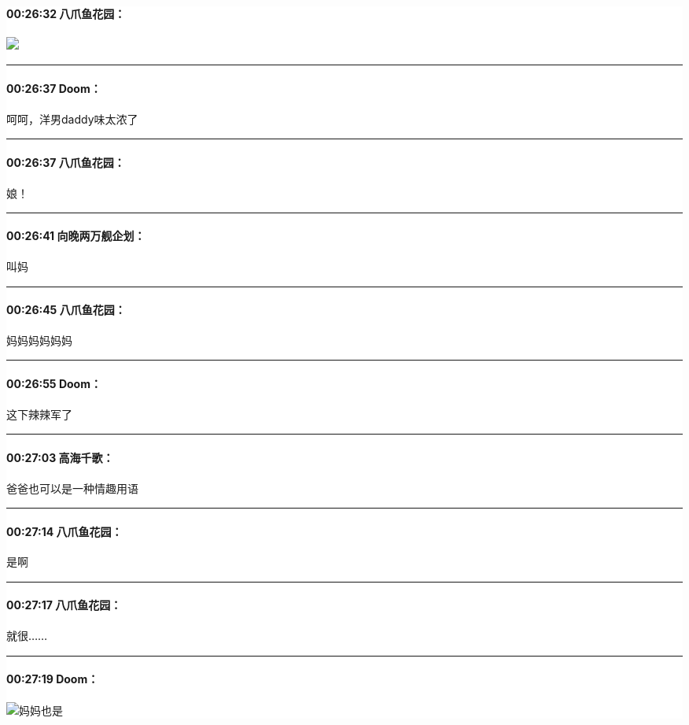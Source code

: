 #### 00:26:32  八爪鱼花园：

![](http://gchat.qpic.cn/gchatpic_new/895249074/614391357-2363587496-E43F3D86B9FACA1696544495A536A95E/0?term=2")

*****

#### 00:26:37  Doom：

呵呵，洋男daddy味太浓了

*****

#### 00:26:37  八爪鱼花园：

娘！

*****

#### 00:26:41  向晚两万舰企划：

叫妈

*****

#### 00:26:45  八爪鱼花园：

妈妈妈妈妈妈

*****

#### 00:26:55  Doom：

这下辣辣军了

*****

#### 00:27:03  高海千歌：

爸爸也可以是一种情趣用语

*****

#### 00:27:14  八爪鱼花园：

是啊

*****

#### 00:27:17  八爪鱼花园：

就很……

*****

#### 00:27:19  Doom：

![](http://gchat.qpic.cn/gchatpic_new/1747222904/614391357-2251286736-97EF80F1A5130ACE70C1D5594B3F3034/0?term=2")妈妈也是
